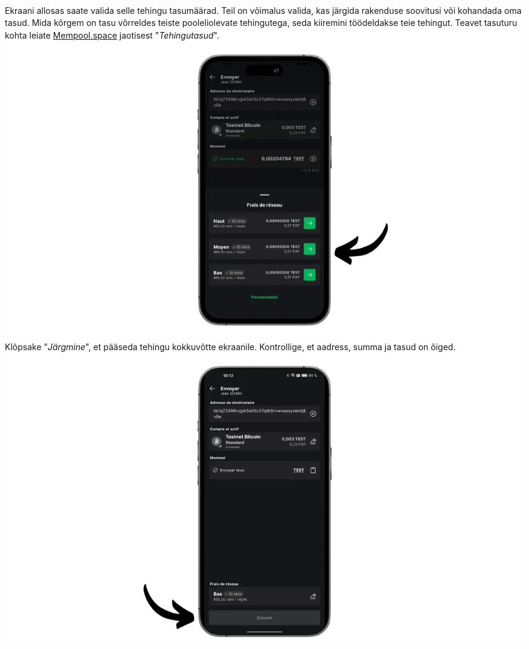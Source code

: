 Ekraani allosas saate valida selle tehingu tasumäärad. Teil on võimalus valida, kas järgida rakenduse soovitusi või kohandada oma tasud. Mida kõrgem on tasu võrreldes teiste pooleliolevate tehingutega, seda kiiremini töödeldakse teie tehingut. Teavet tasuturu kohta leiate [Mempool.space](https://mempool.space/) jaotisest "*Tehingutasud*".

![JADE-PLUS-GREEN](assets/fr/42.webp)

Klõpsake "*Järgmine*", et pääseda tehingu kokkuvõtte ekraanile. Kontrollige, et aadress, summa ja tasud on õiged.

![JADE-PLUS-GREEN](assets/fr/43.webp)
